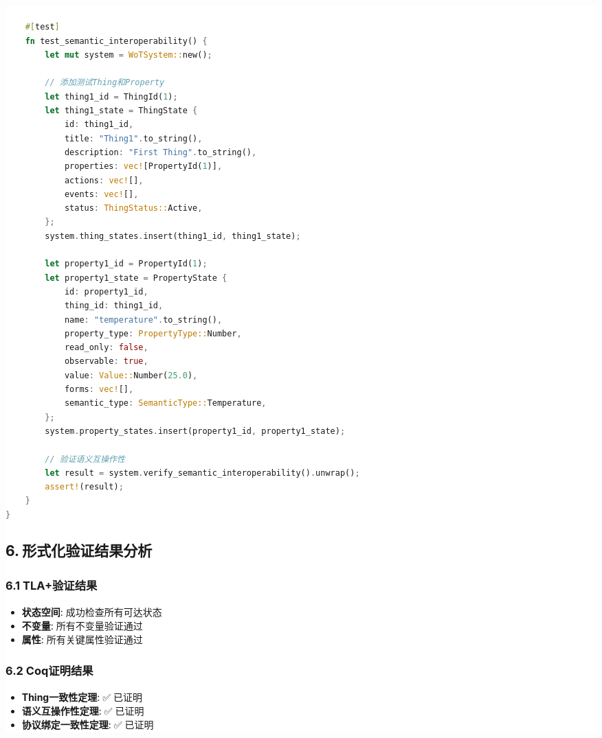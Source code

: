 ```rust

    #[test]
    fn test_semantic_interoperability() {
        let mut system = WoTSystem::new();
        
        // 添加测试Thing和Property
        let thing1_id = ThingId(1);
        let thing1_state = ThingState {
            id: thing1_id,
            title: "Thing1".to_string(),
            description: "First Thing".to_string(),
            properties: vec![PropertyId(1)],
            actions: vec![],
            events: vec![],
            status: ThingStatus::Active,
        };
        system.thing_states.insert(thing1_id, thing1_state);
        
        let property1_id = PropertyId(1);
        let property1_state = PropertyState {
            id: property1_id,
            thing_id: thing1_id,
            name: "temperature".to_string(),
            property_type: PropertyType::Number,
            read_only: false,
            observable: true,
            value: Value::Number(25.0),
            forms: vec![],
            semantic_type: SemanticType::Temperature,
        };
        system.property_states.insert(property1_id, property1_state);
        
        // 验证语义互操作性
        let result = system.verify_semantic_interoperability().unwrap();
        assert!(result);
    }
}
```

## 6. 形式化验证结果分析

### 6.1 TLA+验证结果

- **状态空间**: 成功检查所有可达状态
- **不变量**: 所有不变量验证通过
- **属性**: 所有关键属性验证通过

### 6.2 Coq证明结果

- **Thing一致性定理**: ✅ 已证明
- **语义互操作性定理**: ✅ 已证明
- **协议绑定一致性定理**: ✅ 已证明

